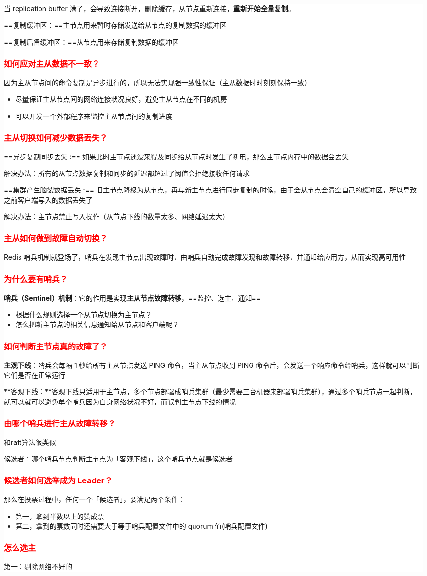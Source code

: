 当 replication buffer 满了，会导致连接断开，删除缓存，从节点重新连接，**重新开始全量复制**。

==复制缓冲区：==主节点用来暂时存储发送给从节点的复制数据的缓冲区

==复制后备缓冲区：==从节点用来存储复制数据的缓冲区

### **<font color='red'>如何应对主从数据不一致？</font>**

因为主从节点间的命令复制是异步进行的，所以无法实现强一致性保证（主从数据时时刻刻保持一致）

- 尽量保证主从节点间的网络连接状况良好，避免主从节点在不同的机房

- 可以开发一个外部程序来监控主从节点间的复制进度

### **<font color='red'>主从切换如何减少数据丢失？</font>**

==异步复制同步丢失 :== 如果此时主节点还没来得及同步给从节点时发生了断电，那么主节点内存中的数据会丢失

解决办法：所有的从节点数据复制和同步的延迟都超过了阈值会拒绝接收任何请求

==集群产生脑裂数据丢失 :== 旧主节点降级为从节点，再与新主节点进行同步复制的时候，由于会从节点会清空自己的缓冲区，所以导致之前客户端写入的数据丢失了

解决办法：主节点禁止写入操作（从节点下线的数量太多、网络延迟太大）

### **<font color='red'>主从如何做到故障自动切换？</font>**

Redis 哨兵机制就登场了，哨兵在发现主节点出现故障时，由哨兵自动完成故障发现和故障转移，并通知给应用方，从而实现高可用性

### **<font color='red'>为什么要有哨兵？</font>**

**哨兵（Sentinel）机制**：它的作用是实现**主从节点故障转移**，==监控、选主、通知==

- 根据什么规则选择一个从节点切换为主节点？
- 怎么把新主节点的相关信息通知给从节点和客户端呢？

### **<font color='red'>如何判断主节点真的故障了？</font>**

**主观下线**：哨兵会每隔 1 秒给所有主从节点发送 PING 命令，当主从节点收到 PING 命令后，会发送一个响应命令给哨兵，这样就可以判断它们是否在正常运行

**客观下线：**客观下线只适用于主节点，多个节点部署成哨兵集群（最少需要三台机器来部署哨兵集群），通过多个哨兵节点一起判断，就可以就可以避免单个哨兵因为自身网络状况不好，而误判主节点下线的情况

### **<font color='red'>由哪个哨兵进行主从故障转移？</font>**

和raft算法很类似

候选者：哪个哨兵节点判断主节点为「客观下线」，这个哨兵节点就是候选者

### **<font color='red'>候选者如何选举成为 Leader？</font>**

那么在投票过程中，任何一个「候选者」，要满足两个条件：

- 第一，拿到半数以上的赞成票
- 第二，拿到的票数同时还需要大于等于哨兵配置文件中的 quorum 值(哨兵配置文件)

### **<font color='red'>怎么选主</font>**

第一：剔除网络不好的
